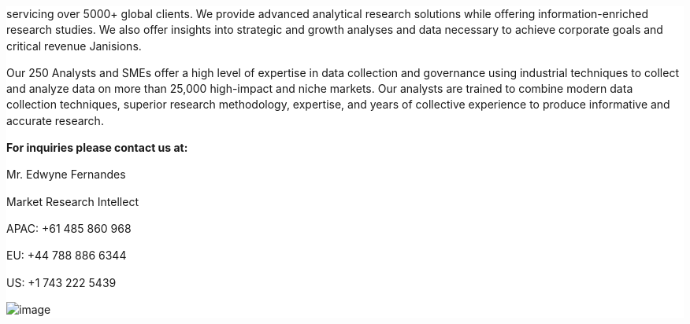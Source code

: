 servicing over 5000+ global clients. We provide advanced analytical research solutions while offering information-enriched research studies.&nbsp;</span>We also offer insights into strategic and growth analyses and data necessary to achieve corporate goals and critical revenue Janisions.</p><p><span class="">Our 250 Analysts and SMEs offer a high level of expertise in data collection and governance using industrial techniques to collect and analyze data on more than 25,000 high-impact and niche markets. Our analysts are trained to combine modern data collection techniques, superior research methodology, expertise, and years of collective experience to produce informative and accurate research.</span></p><p><strong>For inquiries please contact us at:</strong></p><p>Mr. Edwyne Fernandes</p><p>Market Research Intellect</p><p>APAC: +61 485 860 968</p><p>EU: +44 788 886 6344</p><p>US: +1 743 222 5439</p>
![image](https://github.com/user-attachments/assets/b5d708e7-f52c-4d44-9161-7364c670f164)
